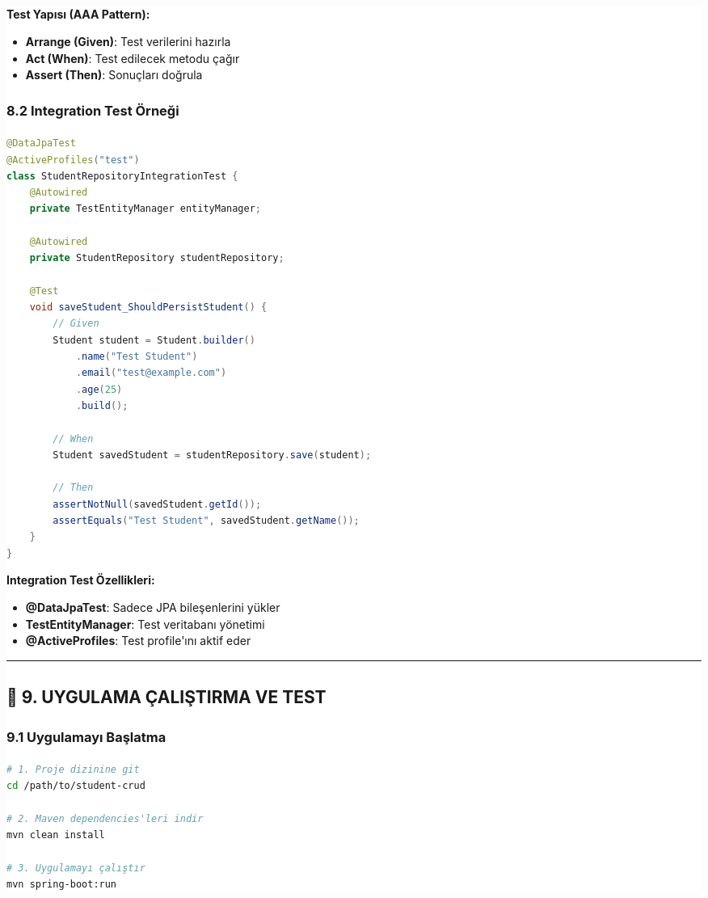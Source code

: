 **Test Yapısı (AAA Pattern):**

- **Arrange (Given)**: Test verilerini hazırla
- **Act (When)**: Test edilecek metodu çağır
- **Assert (Then)**: Sonuçları doğrula

### **8.2 Integration Test Örneği**

```java
@DataJpaTest
@ActiveProfiles("test")
class StudentRepositoryIntegrationTest {
    @Autowired
    private TestEntityManager entityManager;

    @Autowired
    private StudentRepository studentRepository;

    @Test
    void saveStudent_ShouldPersistStudent() {
        // Given
        Student student = Student.builder()
            .name("Test Student")
            .email("test@example.com")
            .age(25)
            .build();

        // When
        Student savedStudent = studentRepository.save(student);

        // Then
        assertNotNull(savedStudent.getId());
        assertEquals("Test Student", savedStudent.getName());
    }
}
```

**Integration Test Özellikleri:**

- **@DataJpaTest**: Sadece JPA bileşenlerini yükler
- **TestEntityManager**: Test veritabanı yönetimi
- **@ActiveProfiles**: Test profile'ını aktif eder

---

## 🚀 **9. UYGULAMA ÇALIŞTIRMA VE TEST**

### **9.1 Uygulamayı Başlatma**

```bash
# 1. Proje dizinine git
cd /path/to/student-crud

# 2. Maven dependencies'leri indir
mvn clean install

# 3. Uygulamayı çalıştır
mvn spring-boot:run
```
